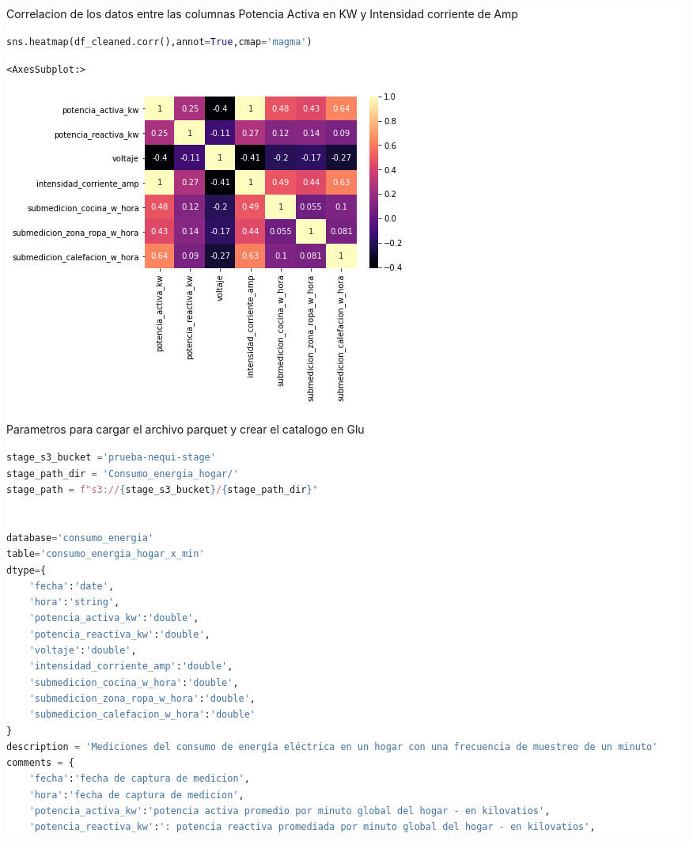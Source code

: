 

Correlacion de los datos entre las columnas Potencia Activa en KW y Intensidad corriente de Amp


```python
sns.heatmap(df_cleaned.corr(),annot=True,cmap='magma')
```




    <AxesSubplot:>




    
![png](output_42_1.png)
    


Parametros para cargar el archivo parquet y crear el catalogo en Glu


```python
stage_s3_bucket ='prueba-nequi-stage'
stage_path_dir = 'Consumo_energia_hogar/'
stage_path = f"s3://{stage_s3_bucket}/{stage_path_dir}"


database='consumo_energia'
table='consumo_energia_hogar_x_min'
dtype={
    'fecha':'date',
    'hora':'string',
    'potencia_activa_kw':'double',
    'potencia_reactiva_kw':'double',
    'voltaje':'double',
    'intensidad_corriente_amp':'double',
    'submedicion_cocina_w_hora':'double',
    'submedicion_zona_ropa_w_hora':'double',
    'submedicion_calefacion_w_hora':'double'
}
description = 'Mediciones del consumo de energía eléctrica en un hogar con una frecuencia de muestreo de un minuto'
comments = {
    'fecha':'fecha de captura de medicion',
    'hora':'fecha de captura de medicion',
    'potencia_activa_kw':'potencia activa promedio por minuto global del hogar - en kilovatios',
    'potencia_reactiva_kw':': potencia reactiva promediada por minuto global del hogar - en kilovatios',
```